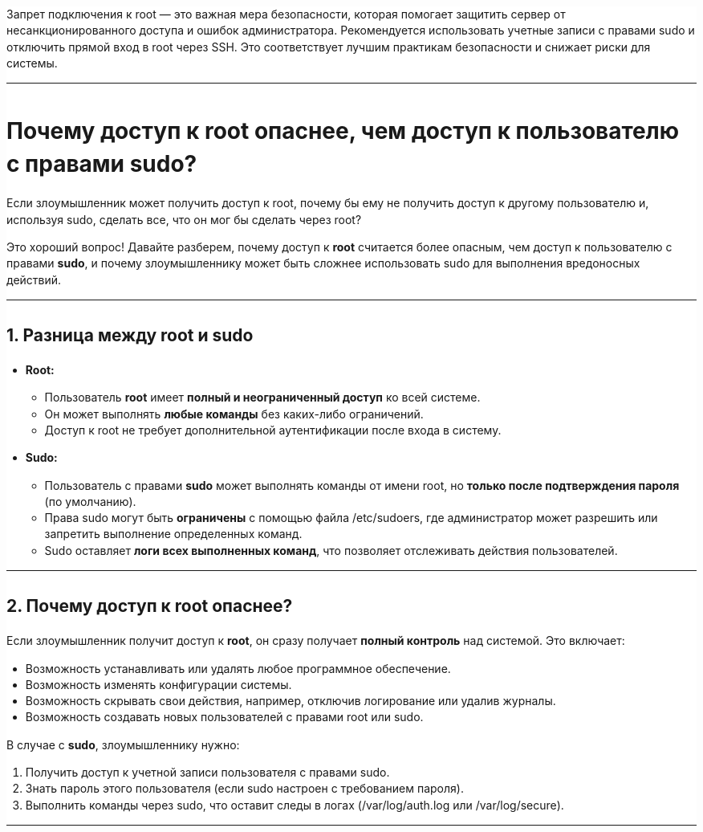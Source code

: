 Запрет подключения к root — это важная мера безопасности, которая помогает защитить сервер от несанкционированного доступа и ошибок администратора. Рекомендуется использовать учетные записи с правами sudo и отключить прямой вход в root через SSH. Это соответствует лучшим практикам безопасности и снижает риски для системы.

---

# Почему доступ к root опаснее, чем доступ к пользователю с правами sudo?

Если злоумышленник может получить доступ к root, почему бы ему не получить доступ к другому пользователю и, используя sudo, сделать все, что он мог бы сделать через root?

Это хороший вопрос! Давайте разберем, почему доступ к **root** считается более опасным, чем доступ к пользователю с правами **sudo**, и почему злоумышленнику может быть сложнее использовать sudo для выполнения вредоносных действий.

---

## 1. Разница между root и sudo

- **Root:**

    - Пользователь **root** имеет **полный и неограниченный доступ** ко всей системе.
    - Он может выполнять **любые команды** без каких-либо ограничений.
    - Доступ к root не требует дополнительной аутентификации после входа в систему.

- **Sudo:**
    - Пользователь с правами **sudo** может выполнять команды от имени root, но **только после подтверждения пароля** (по умолчанию).
    - Права sudo могут быть **ограничены** с помощью файла /etc/sudoers, где администратор может разрешить или запретить выполнение определенных команд.
    - Sudo оставляет **логи всех выполненных команд**, что позволяет отслеживать действия пользователей.

---

## 2. Почему доступ к root опаснее?

Если злоумышленник получит доступ к **root**, он сразу получает **полный контроль** над системой. Это включает:

- Возможность устанавливать или удалять любое программное обеспечение.
- Возможность изменять конфигурации системы.
- Возможность скрывать свои действия, например, отключив логирование или удалив журналы.
- Возможность создавать новых пользователей с правами root или sudo.

В случае с **sudo**, злоумышленнику нужно:

1. Получить доступ к учетной записи пользователя с правами sudo.
2. Знать пароль этого пользователя (если sudo настроен с требованием пароля).
3. Выполнить команды через sudo, что оставит следы в логах (/var/log/auth.log или /var/log/secure).

---
